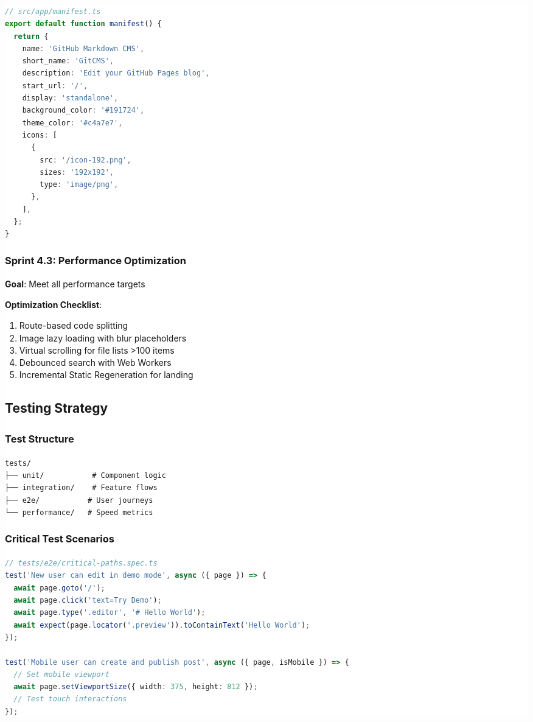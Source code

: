 ```typescript
// src/app/manifest.ts
export default function manifest() {
  return {
    name: 'GitHub Markdown CMS',
    short_name: 'GitCMS',
    description: 'Edit your GitHub Pages blog',
    start_url: '/',
    display: 'standalone',
    background_color: '#191724',
    theme_color: '#c4a7e7',
    icons: [
      {
        src: '/icon-192.png',
        sizes: '192x192',
        type: 'image/png',
      },
    ],
  };
}
```

### Sprint 4.3: Performance Optimization

**Goal**: Meet all performance targets

**Optimization Checklist**:

1. Route-based code splitting
2. Image lazy loading with blur placeholders
3. Virtual scrolling for file lists >100 items
4. Debounced search with Web Workers
5. Incremental Static Regeneration for landing

## Testing Strategy

### Test Structure

```
tests/
├── unit/           # Component logic
├── integration/    # Feature flows
├── e2e/           # User journeys
└── performance/   # Speed metrics
```

### Critical Test Scenarios

```typescript
// tests/e2e/critical-paths.spec.ts
test('New user can edit in demo mode', async ({ page }) => {
  await page.goto('/');
  await page.click('text=Try Demo');
  await page.type('.editor', '# Hello World');
  await expect(page.locator('.preview')).toContainText('Hello World');
});

test('Mobile user can create and publish post', async ({ page, isMobile }) => {
  // Set mobile viewport
  await page.setViewportSize({ width: 375, height: 812 });
  // Test touch interactions
});
```

